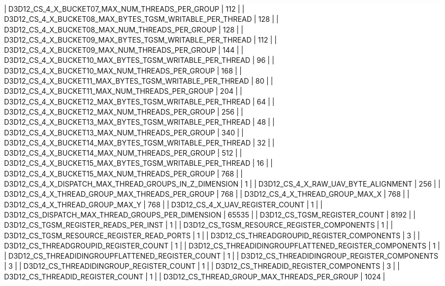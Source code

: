 | D3D12\_CS\_4\_X\_BUCKET07\_MAX\_NUM\_THREADS\_PER\_GROUP                         | 112              |
| D3D12\_CS\_4\_X\_BUCKET08\_MAX\_BYTES\_TGSM\_WRITABLE\_PER\_THREAD               | 128              |
| D3D12\_CS\_4\_X\_BUCKET08\_MAX\_NUM\_THREADS\_PER\_GROUP                         | 128              |
| D3D12\_CS\_4\_X\_BUCKET09\_MAX\_BYTES\_TGSM\_WRITABLE\_PER\_THREAD               | 112              |
| D3D12\_CS\_4\_X\_BUCKET09\_MAX\_NUM\_THREADS\_PER\_GROUP                         | 144              |
| D3D12\_CS\_4\_X\_BUCKET10\_MAX\_BYTES\_TGSM\_WRITABLE\_PER\_THREAD               | 96               |
| D3D12\_CS\_4\_X\_BUCKET10\_MAX\_NUM\_THREADS\_PER\_GROUP                         | 168              |
| D3D12\_CS\_4\_X\_BUCKET11\_MAX\_BYTES\_TGSM\_WRITABLE\_PER\_THREAD               | 80               |
| D3D12\_CS\_4\_X\_BUCKET11\_MAX\_NUM\_THREADS\_PER\_GROUP                         | 204              |
| D3D12\_CS\_4\_X\_BUCKET12\_MAX\_BYTES\_TGSM\_WRITABLE\_PER\_THREAD               | 64               |
| D3D12\_CS\_4\_X\_BUCKET12\_MAX\_NUM\_THREADS\_PER\_GROUP                         | 256              |
| D3D12\_CS\_4\_X\_BUCKET13\_MAX\_BYTES\_TGSM\_WRITABLE\_PER\_THREAD               | 48               |
| D3D12\_CS\_4\_X\_BUCKET13\_MAX\_NUM\_THREADS\_PER\_GROUP                         | 340              |
| D3D12\_CS\_4\_X\_BUCKET14\_MAX\_BYTES\_TGSM\_WRITABLE\_PER\_THREAD               | 32               |
| D3D12\_CS\_4\_X\_BUCKET14\_MAX\_NUM\_THREADS\_PER\_GROUP                         | 512              |
| D3D12\_CS\_4\_X\_BUCKET15\_MAX\_BYTES\_TGSM\_WRITABLE\_PER\_THREAD               | 16               |
| D3D12\_CS\_4\_X\_BUCKET15\_MAX\_NUM\_THREADS\_PER\_GROUP                         | 768              |
| D3D12\_CS\_4\_X\_DISPATCH\_MAX\_THREAD\_GROUPS\_IN\_Z\_DIMENSION                 | 1                |
| D3D12\_CS\_4\_X\_RAW\_UAV\_BYTE\_ALIGNMENT                                       | 256              |
| D3D12\_CS\_4\_X\_THREAD\_GROUP\_MAX\_THREADS\_PER\_GROUP                         | 768              |
| D3D12\_CS\_4\_X\_THREAD\_GROUP\_MAX\_X                                           | 768              |
| D3D12\_CS\_4\_X\_THREAD\_GROUP\_MAX\_Y                                           | 768              |
| D3D12\_CS\_4\_X\_UAV\_REGISTER\_COUNT                                            | 1                |
| D3D12\_CS\_DISPATCH\_MAX\_THREAD\_GROUPS\_PER\_DIMENSION                         | 65535            |
| D3D12\_CS\_TGSM\_REGISTER\_COUNT                                                 | 8192             |
| D3D12\_CS\_TGSM\_REGISTER\_READS\_PER\_INST                                      | 1                |
| D3D12\_CS\_TGSM\_RESOURCE\_REGISTER\_COMPONENTS                                  | 1                |
| D3D12\_CS\_TGSM\_RESOURCE\_REGISTER\_READ\_PORTS                                 | 1                |
| D3D12\_CS\_THREADGROUPID\_REGISTER\_COMPONENTS                                   | 3                |
| D3D12\_CS\_THREADGROUPID\_REGISTER\_COUNT                                        | 1                |
| D3D12\_CS\_THREADIDINGROUPFLATTENED\_REGISTER\_COMPONENTS                        | 1                |
| D3D12\_CS\_THREADIDINGROUPFLATTENED\_REGISTER\_COUNT                             | 1                |
| D3D12\_CS\_THREADIDINGROUP\_REGISTER\_COMPONENTS                                 | 3                |
| D3D12\_CS\_THREADIDINGROUP\_REGISTER\_COUNT                                      | 1                |
| D3D12\_CS\_THREADID\_REGISTER\_COMPONENTS                                        | 3                |
| D3D12\_CS\_THREADID\_REGISTER\_COUNT                                             | 1                |
| D3D12\_CS\_THREAD\_GROUP\_MAX\_THREADS\_PER\_GROUP                               | 1024             |